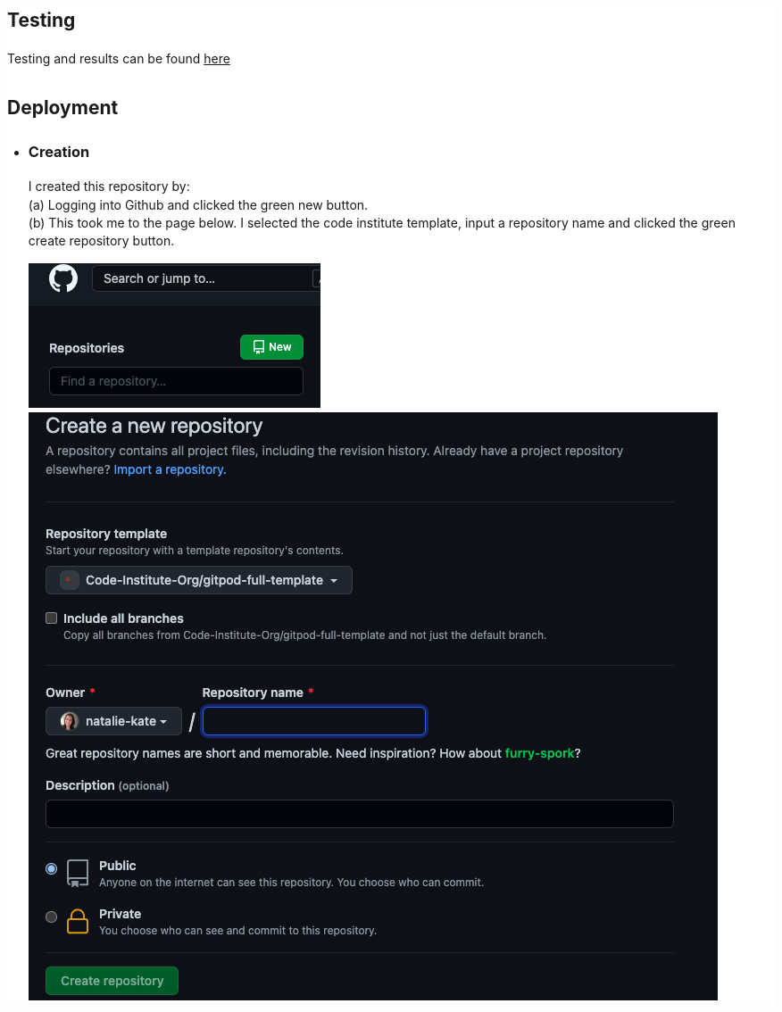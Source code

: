 
## Testing

Testing and results can be found [here](TESTING.md)

## Deployment

 - ### Creation 

    I created this repository by:<br>
    (a) Logging into Github and clicked the green new button.<br>
    (b) This took me to the page below. I selected the code institute template, input a repository name and clicked the green create repository button.<br>

    ![image showing green new button](static/images/readme-images/deployment/new.png)
    ![Image showing the create repository page](static/images/readme-images/deployment/new-repo.png)
